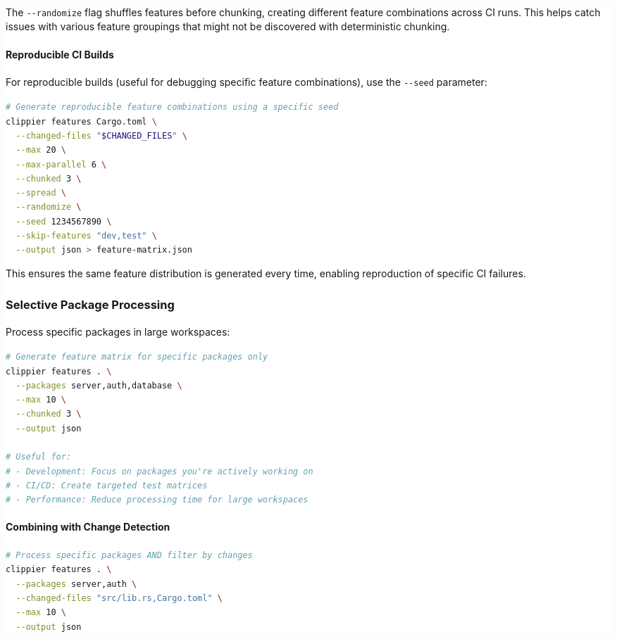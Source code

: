 The `--randomize` flag shuffles features before chunking, creating different feature combinations across CI runs. This helps catch issues with various feature groupings that might not be discovered with deterministic chunking.

#### Reproducible CI Builds

For reproducible builds (useful for debugging specific feature combinations), use the `--seed` parameter:

```bash
# Generate reproducible feature combinations using a specific seed
clippier features Cargo.toml \
  --changed-files "$CHANGED_FILES" \
  --max 20 \
  --max-parallel 6 \
  --chunked 3 \
  --spread \
  --randomize \
  --seed 1234567890 \
  --skip-features "dev,test" \
  --output json > feature-matrix.json
```

This ensures the same feature distribution is generated every time, enabling reproduction of specific CI failures.

### Selective Package Processing

Process specific packages in large workspaces:

```bash
# Generate feature matrix for specific packages only
clippier features . \
  --packages server,auth,database \
  --max 10 \
  --chunked 3 \
  --output json

# Useful for:
# - Development: Focus on packages you're actively working on
# - CI/CD: Create targeted test matrices
# - Performance: Reduce processing time for large workspaces
```

#### Combining with Change Detection

```bash
# Process specific packages AND filter by changes
clippier features . \
  --packages server,auth \
  --changed-files "src/lib.rs,Cargo.toml" \
  --max 10 \
  --output json
```
